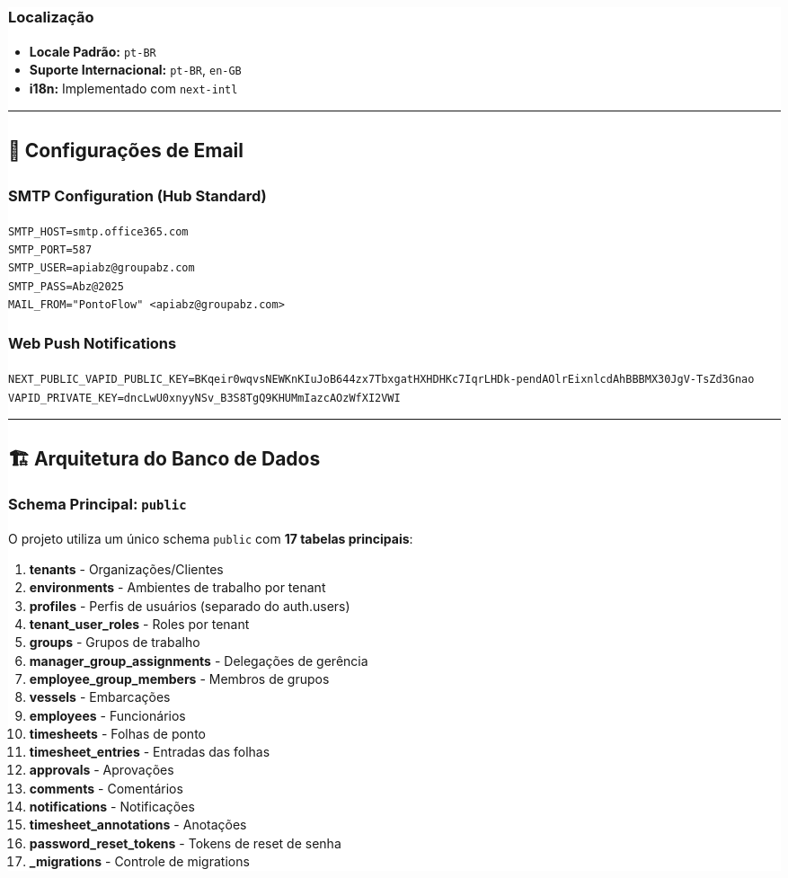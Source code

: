 ### Localização
- **Locale Padrão:** `pt-BR`
- **Suporte Internacional:** `pt-BR`, `en-GB`
- **i18n:** Implementado com `next-intl`

---

## 📧 Configurações de Email

### SMTP Configuration (Hub Standard)
```
SMTP_HOST=smtp.office365.com
SMTP_PORT=587
SMTP_USER=apiabz@groupabz.com
SMTP_PASS=Abz@2025
MAIL_FROM="PontoFlow" <apiabz@groupabz.com>
```

### Web Push Notifications
```
NEXT_PUBLIC_VAPID_PUBLIC_KEY=BKqeir0wqvsNEWKnKIuJoB644zx7TbxgatHXHDHKc7IqrLHDk-pendAOlrEixnlcdAhBBBMX30JgV-TsZd3Gnao
VAPID_PRIVATE_KEY=dncLwU0xnyyNSv_B3S8TgQ9KHUMmIazcAOzWfXI2VWI
```

---

## 🏗️ Arquitetura do Banco de Dados

### Schema Principal: `public`
O projeto utiliza um único schema `public` com **17 tabelas principais**:

1. **tenants** - Organizações/Clientes
2. **environments** - Ambientes de trabalho por tenant
3. **profiles** - Perfis de usuários (separado do auth.users)
4. **tenant_user_roles** - Roles por tenant
5. **groups** - Grupos de trabalho
6. **manager_group_assignments** - Delegações de gerência
7. **employee_group_members** - Membros de grupos
8. **vessels** - Embarcações
9. **employees** - Funcionários
10. **timesheets** - Folhas de ponto
11. **timesheet_entries** - Entradas das folhas
12. **approvals** - Aprovações
13. **comments** - Comentários
14. **notifications** - Notificações
15. **timesheet_annotations** - Anotações
16. **password_reset_tokens** - Tokens de reset de senha
17. **_migrations** - Controle de migrations
